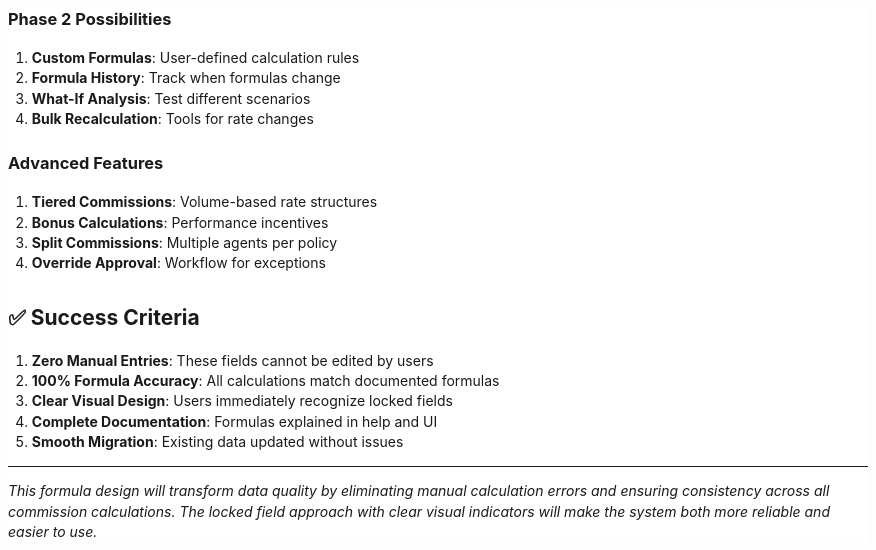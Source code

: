 ### Phase 2 Possibilities
1. **Custom Formulas**: User-defined calculation rules
2. **Formula History**: Track when formulas change
3. **What-If Analysis**: Test different scenarios
4. **Bulk Recalculation**: Tools for rate changes

### Advanced Features
1. **Tiered Commissions**: Volume-based rate structures
2. **Bonus Calculations**: Performance incentives
3. **Split Commissions**: Multiple agents per policy
4. **Override Approval**: Workflow for exceptions

## ✅ Success Criteria

1. **Zero Manual Entries**: These fields cannot be edited by users
2. **100% Formula Accuracy**: All calculations match documented formulas
3. **Clear Visual Design**: Users immediately recognize locked fields
4. **Complete Documentation**: Formulas explained in help and UI
5. **Smooth Migration**: Existing data updated without issues

---

*This formula design will transform data quality by eliminating manual calculation errors and ensuring consistency across all commission calculations. The locked field approach with clear visual indicators will make the system both more reliable and easier to use.*